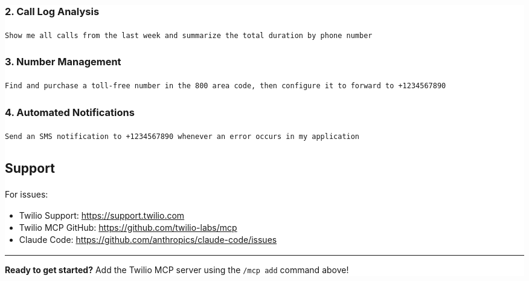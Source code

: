 ### 2. Call Log Analysis
```
Show me all calls from the last week and summarize the total duration by phone number
```

### 3. Number Management
```
Find and purchase a toll-free number in the 800 area code, then configure it to forward to +1234567890
```

### 4. Automated Notifications
```
Send an SMS notification to +1234567890 whenever an error occurs in my application
```

## Support

For issues:
- Twilio Support: https://support.twilio.com
- Twilio MCP GitHub: https://github.com/twilio-labs/mcp
- Claude Code: https://github.com/anthropics/claude-code/issues

---

**Ready to get started?** Add the Twilio MCP server using the `/mcp add` command above!
